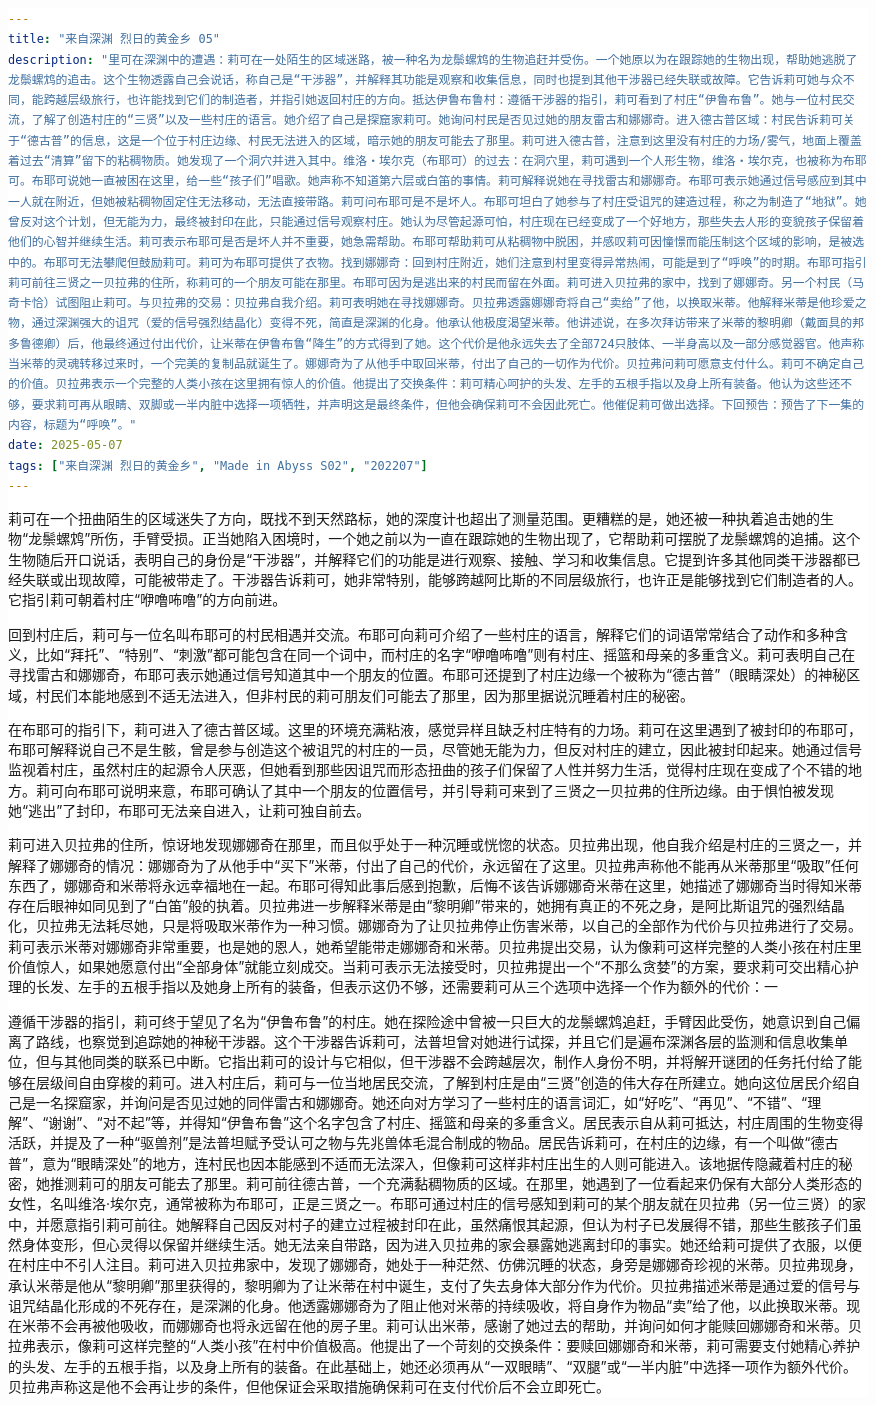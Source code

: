 ```yaml
---
title: "来自深渊 烈日的黄金乡 05"
description: "里可在深渊中的遭遇：莉可在一处陌生的区域迷路，被一种名为龙鬃螺鸩的生物追赶并受伤。一个她原以为在跟踪她的生物出现，帮助她逃脱了龙鬃螺鸩的追击。这个生物透露自己会说话，称自己是“干涉器”，并解释其功能是观察和收集信息，同时也提到其他干涉器已经失联或故障。它告诉莉可她与众不同，能跨越层级旅行，也许能找到它们的制造者，并指引她返回村庄的方向。抵达伊鲁布鲁村：遵循干涉器的指引，莉可看到了村庄“伊鲁布鲁”。她与一位村民交流，了解了创造村庄的“三贤”以及一些村庄的语言。她介绍了自己是探窟家莉可。她询问村民是否见过她的朋友雷古和娜娜奇。进入德古普区域：村民告诉莉可关于“德古普”的信息，这是一个位于村庄边缘、村民无法进入的区域，暗示她的朋友可能去了那里。莉可进入德古普，注意到这里没有村庄的力场/雾气，地面上覆盖着过去“清算”留下的粘稠物质。她发现了一个洞穴并进入其中。维洛‧埃尔克（布耶可）的过去：在洞穴里，莉可遇到一个人形生物，维洛‧埃尔克，也被称为布耶可。布耶可说她一直被困在这里，给一些“孩子们”唱歌。她声称不知道第六层或白笛的事情。莉可解释说她在寻找雷古和娜娜奇。布耶可表示她通过信号感应到其中一人就在附近，但她被粘稠物固定住无法移动，无法直接带路。莉可问布耶可是不是坏人。布耶可坦白了她参与了村庄受诅咒的建造过程，称之为制造了“地狱”。她曾反对这个计划，但无能为力，最终被封印在此，只能通过信号观察村庄。她认为尽管起源可怕，村庄现在已经变成了一个好地方，那些失去人形的变貌孩子保留着他们的心智并继续生活。莉可表示布耶可是否是坏人并不重要，她急需帮助。布耶可帮助莉可从粘稠物中脱困，并感叹莉可因憧憬而能压制这个区域的影响，是被选中的。布耶可无法攀爬但鼓励莉可。莉可为布耶可提供了衣物。找到娜娜奇：回到村庄附近，她们注意到村里变得异常热闹，可能是到了“呼唤”的时期。布耶可指引莉可前往三贤之一贝拉弗的住所，称莉可的一个朋友可能在那里。布耶可因为是逃出来的村民而留在外面。莉可进入贝拉弗的家中，找到了娜娜奇。另一个村民（马奇卡恰）试图阻止莉可。与贝拉弗的交易：贝拉弗自我介绍。莉可表明她在寻找娜娜奇。贝拉弗透露娜娜奇将自己“卖给”了他，以换取米蒂。他解释米蒂是他珍爱之物，通过深渊强大的诅咒（爱的信号强烈结晶化）变得不死，简直是深渊的化身。他承认他极度渴望米蒂。他讲述说，在多次拜访带来了米蒂的黎明卿（戴面具的邦多鲁德卿）后，他最终通过付出代价，让米蒂在伊鲁布鲁“降生”的方式得到了她。这个代价是他永远失去了全部724只肢体、一半身高以及一部分感觉器官。他声称当米蒂的灵魂转移过来时，一个完美的复制品就诞生了。娜娜奇为了从他手中取回米蒂，付出了自己的一切作为代价。贝拉弗问莉可愿意支付什么。莉可不确定自己的价值。贝拉弗表示一个完整的人类小孩在这里拥有惊人的价值。他提出了交换条件：莉可精心呵护的头发、左手的五根手指以及身上所有装备。他认为这些还不够，要求莉可再从眼睛、双脚或一半内脏中选择一项牺牲，并声明这是最终条件，但他会确保莉可不会因此死亡。他催促莉可做出选择。下回预告：预告了下一集的内容，标题为“呼唤”。"
date: 2025-05-07
tags: ["来自深渊 烈日的黄金乡", "Made in Abyss S02", "202207"]
---
```


莉可在一个扭曲陌生的区域迷失了方向，既找不到天然路标，她的深度计也超出了测量范围。更糟糕的是，她还被一种执着追击她的生物“龙鬃螺鸩”所伤，手臂受损。正当她陷入困境时，一个她之前以为一直在跟踪她的生物出现了，它帮助莉可摆脱了龙鬃螺鸩的追捕。这个生物随后开口说话，表明自己的身份是“干涉器”，并解释它们的功能是进行观察、接触、学习和收集信息。它提到许多其他同类干涉器都已经失联或出现故障，可能被带走了。干涉器告诉莉可，她非常特别，能够跨越阿比斯的不同层级旅行，也许正是能够找到它们制造者的人。它指引莉可朝着村庄“咿噜咘噜”的方向前进。

回到村庄后，莉可与一位名叫布耶可的村民相遇并交流。布耶可向莉可介绍了一些村庄的语言，解释它们的词语常常结合了动作和多种含义，比如“拜托”、“特别”、“刺激”都可能包含在同一个词中，而村庄的名字“咿噜咘噜”则有村庄、摇篮和母亲的多重含义。莉可表明自己在寻找雷古和娜娜奇，布耶可表示她通过信号知道其中一个朋友的位置。布耶可还提到了村庄边缘一个被称为“德古普”（眼睛深处）的神秘区域，村民们本能地感到不适无法进入，但非村民的莉可朋友们可能去了那里，因为那里据说沉睡着村庄的秘密。

在布耶可的指引下，莉可进入了德古普区域。这里的环境充满粘液，感觉异样且缺乏村庄特有的力场。莉可在这里遇到了被封印的布耶可，布耶可解释说自己不是生骸，曾是参与创造这个被诅咒的村庄的一员，尽管她无能为力，但反对村庄的建立，因此被封印起来。她通过信号监视着村庄，虽然村庄的起源令人厌恶，但她看到那些因诅咒而形态扭曲的孩子们保留了人性并努力生活，觉得村庄现在变成了个不错的地方。莉可向布耶可说明来意，布耶可确认了其中一个朋友的位置信号，并引导莉可来到了三贤之一贝拉弗的住所边缘。由于惧怕被发现她“逃出”了封印，布耶可无法亲自进入，让莉可独自前去。

莉可进入贝拉弗的住所，惊讶地发现娜娜奇在那里，而且似乎处于一种沉睡或恍惚的状态。贝拉弗出现，他自我介绍是村庄的三贤之一，并解释了娜娜奇的情况：娜娜奇为了从他手中“买下”米蒂，付出了自己的代价，永远留在了这里。贝拉弗声称他不能再从米蒂那里“吸取”任何东西了，娜娜奇和米蒂将永远幸福地在一起。布耶可得知此事后感到抱歉，后悔不该告诉娜娜奇米蒂在这里，她描述了娜娜奇当时得知米蒂存在后眼神如同见到了“白笛”般的执着。贝拉弗进一步解释米蒂是由“黎明卿”带来的，她拥有真正的不死之身，是阿比斯诅咒的强烈结晶化，贝拉弗无法耗尽她，只是将吸取米蒂作为一种习惯。娜娜奇为了让贝拉弗停止伤害米蒂，以自己的全部作为代价与贝拉弗进行了交易。莉可表示米蒂对娜娜奇非常重要，也是她的恩人，她希望能带走娜娜奇和米蒂。贝拉弗提出交易，认为像莉可这样完整的人类小孩在村庄里价值惊人，如果她愿意付出“全部身体”就能立刻成交。当莉可表示无法接受时，贝拉弗提出一个“不那么贪婪”的方案，要求莉可交出精心护理的长发、左手的五根手指以及她身上所有的装备，但表示这仍不够，还需要莉可从三个选项中选择一个作为额外的代价：一

遵循干涉器的指引，莉可终于望见了名为“伊鲁布鲁”的村庄。她在探险途中曾被一只巨大的龙鬃螺鸩追赶，手臂因此受伤，她意识到自己偏离了路线，也察觉到追踪她的神秘干涉器。这个干涉器告诉莉可，法普坦曾对她进行试探，并且它们是遍布深渊各层的监测和信息收集单位，但与其他同类的联系已中断。它指出莉可的设计与它相似，但干涉器不会跨越层次，制作人身份不明，并将解开谜团的任务托付给了能够在层级间自由穿梭的莉可。进入村庄后，莉可与一位当地居民交流，了解到村庄是由“三贤”创造的伟大存在所建立。她向这位居民介绍自己是一名探窟家，并询问是否见过她的同伴雷古和娜娜奇。她还向对方学习了一些村庄的语言词汇，如“好吃”、“再见”、“不错”、“理解”、“谢谢”、“对不起”等，并得知“伊鲁布鲁”这个名字包含了村庄、摇篮和母亲的多重含义。居民表示自从莉可抵达，村庄周围的生物变得活跃，并提及了一种“驱兽剂”是法普坦赋予受认可之物与先兆兽体毛混合制成的物品。居民告诉莉可，在村庄的边缘，有一个叫做“德古普”，意为“眼睛深处”的地方，连村民也因本能感到不适而无法深入，但像莉可这样非村庄出生的人则可能进入。该地据传隐藏着村庄的秘密，她推测莉可的朋友可能去了那里。莉可前往德古普，一个充满黏稠物质的区域。在那里，她遇到了一位看起来仍保有大部分人类形态的女性，名叫维洛‧埃尔克，通常被称为布耶可，正是三贤之一。布耶可通过村庄的信号感知到莉可的某个朋友就在贝拉弗（另一位三贤）的家中，并愿意指引莉可前往。她解释自己因反对村子的建立过程被封印在此，虽然痛恨其起源，但认为村子已发展得不错，那些生骸孩子们虽然身体变形，但心灵得以保留并继续生活。她无法亲自带路，因为进入贝拉弗的家会暴露她逃离封印的事实。她还给莉可提供了衣服，以便在村庄中不引人注目。莉可进入贝拉弗家中，发现了娜娜奇，她处于一种茫然、仿佛沉睡的状态，身旁是娜娜奇珍视的米蒂。贝拉弗现身，承认米蒂是他从“黎明卿”那里获得的，黎明卿为了让米蒂在村中诞生，支付了失去身体大部分作为代价。贝拉弗描述米蒂是通过爱的信号与诅咒结晶化形成的不死存在，是深渊的化身。他透露娜娜奇为了阻止他对米蒂的持续吸收，将自身作为物品“卖”给了他，以此换取米蒂。现在米蒂不会再被他吸收，而娜娜奇也将永远留在他的房子里。莉可认出米蒂，感谢了她过去的帮助，并询问如何才能赎回娜娜奇和米蒂。贝拉弗表示，像莉可这样完整的“人类小孩”在村中价值极高。他提出了一个苛刻的交换条件：要赎回娜娜奇和米蒂，莉可需要支付她精心养护的头发、左手的五根手指，以及身上所有的装备。在此基础上，她还必须再从“一双眼睛”、“双腿”或“一半内脏”中选择一项作为额外代价。贝拉弗声称这是他不会再让步的条件，但他保证会采取措施确保莉可在支付代价后不会立即死亡。
